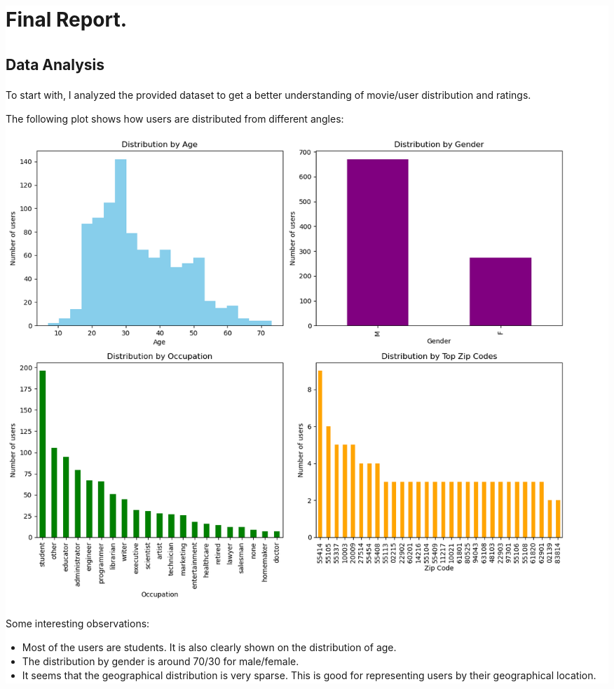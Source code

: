 # Final Report.

## Data Analysis

To start with, I analyzed the provided dataset to get a better understanding of movie/user distribution and ratings.

The following plot shows how users are distributed from different angles:

<img src="figures/user_distributions.png" alt="user_distributions" width="800">

Some interesting observations:

- Most of the users are students. It is also clearly shown on the distribution of age.
- The distribution by gender is around 70/30 for male/female.
- It seems that the geographical distribution is very sparse. This is good for representing users by their geographical
  location.
